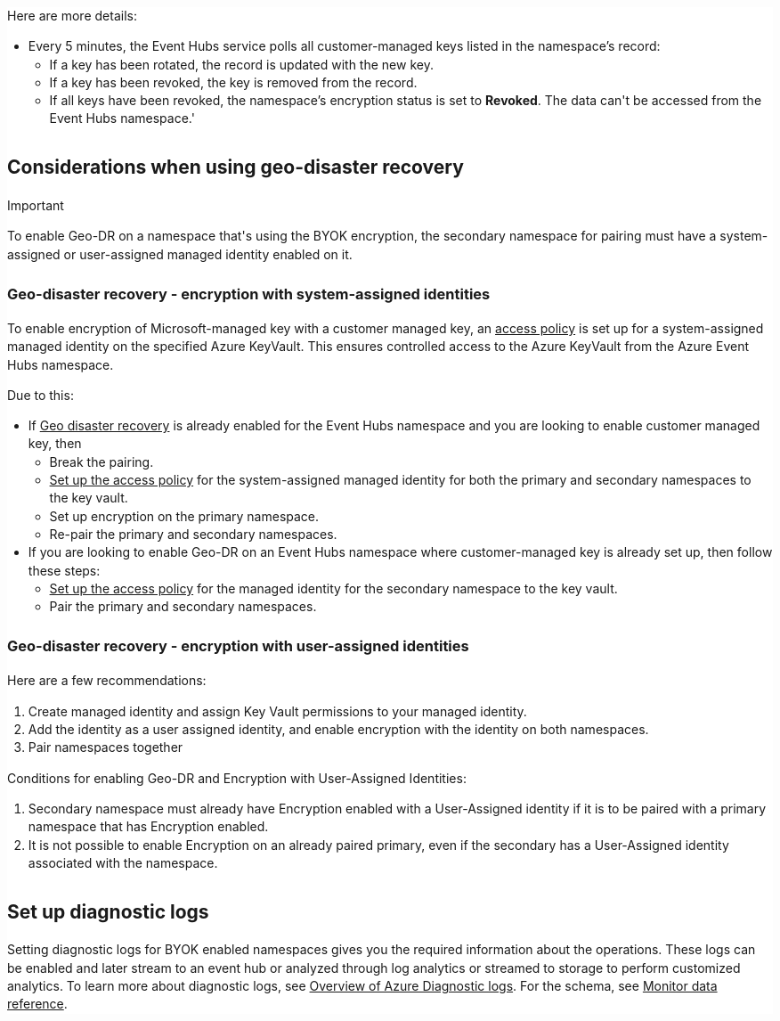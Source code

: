 Here are more details: 

- Every 5 minutes, the Event Hubs service polls all customer-managed keys listed in the namespace’s record:
    - If a key has been rotated, the record is updated with the new key.
    - If a key has been revoked, the key is removed from the record.
    - If all keys have been revoked, the namespace’s encryption status is set to **Revoked**. The data can't be accessed from the Event Hubs namespace.'

## Considerations when using geo-disaster recovery

> [!IMPORTANT]
> To enable Geo-DR on a namespace that's using the BYOK encryption, the secondary namespace for pairing must have a system-assigned or user-assigned managed identity enabled on it. 

### Geo-disaster recovery - encryption with system-assigned identities
To enable encryption of Microsoft-managed key with a customer managed key, an [access policy](/azure/key-vault/general/secure-your-key-vault) is set up for a system-assigned managed identity on the specified Azure KeyVault. This ensures controlled access to the Azure KeyVault from the Azure Event Hubs namespace.

Due to this:

- If [Geo disaster recovery](event-hubs-geo-dr.md) is already enabled for the Event Hubs namespace and you are looking to enable customer managed key, then
    - Break the pairing.
    - [Set up the access policy](/azure/key-vault/general/assign-access-policy-portal) for the system-assigned managed identity for both the primary and secondary namespaces to the key vault.
    - Set up encryption on the primary namespace.
    - Re-pair the primary and secondary namespaces.
- If you are looking to enable Geo-DR on an Event Hubs namespace where customer-managed key is already set up, then follow these steps: 
    - [Set up the access policy](/azure/key-vault/general/assign-access-policy-portal) for the managed identity for the secondary namespace to the key vault.
    - Pair the primary and secondary namespaces.

### Geo-disaster recovery - encryption with user-assigned identities
Here are a few recommendations: 

1.	Create managed identity and assign Key Vault permissions to your managed identity. 
2.	Add the identity as a user assigned identity, and enable encryption with the identity on both namespaces. 
3.	Pair namespaces together 

Conditions for enabling Geo-DR and Encryption with User-Assigned Identities:

1.	Secondary namespace must already have Encryption enabled with a User-Assigned identity if it is to be paired with a primary namespace that has Encryption enabled. 
2.	It is not possible to enable Encryption on an already paired primary, even if the secondary has a User-Assigned identity associated with the namespace.

## Set up diagnostic logs 
Setting diagnostic logs for BYOK enabled namespaces gives you the required information about the operations. These logs can be enabled and later stream to an event hub or analyzed through log analytics or streamed to storage to perform customized analytics. To learn more about diagnostic logs, see [Overview of Azure Diagnostic logs](/azure/azure-monitor/essentials/platform-logs-overview). For the schema, see [Monitor data reference](monitor-event-hubs-reference.md#customer-managed-key-user-logs-schema).
